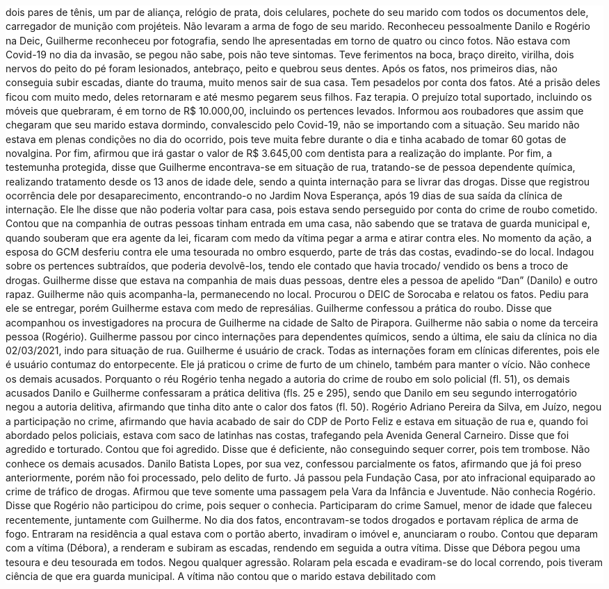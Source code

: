 dois pares de tênis, um par de aliança, relógio de prata, dois celulares, pochete 
do seu marido com todos os documentos dele, carregador de munição com projéteis. 
Não levaram a arma de fogo de seu marido. Reconheceu pessoalmente Danilo e Rogério 
na Deic, Guilherme reconheceu por fotografia, sendo lhe apresentadas em torno de 
quatro ou cinco fotos. Não estava com Covid-19 no dia da invasão, se pegou não 
sabe, pois não teve sintomas. Teve ferimentos na boca, braço direito, virilha, dois
nervos do peito do pé foram lesionados, antebraço, peito e quebrou seus dentes. 
Após os fatos, nos primeiros dias, não conseguia subir escadas, diante do trauma, 
muito menos sair de sua casa. Tem pesadelos por conta dos fatos.  Até a prisão 
deles ficou com muito medo, deles retornaram e até mesmo pegarem seus filhos. Faz 
terapia. O prejuízo total suportado, incluindo os móveis que quebraram, é em torno 
de R$ 10.000,00, incluindo os pertences levados. Informou aos roubadores que assim 
que chegaram que seu marido estava dormindo, convalescido pelo Covid-19, não se 
importando com a situação. Seu marido não estava em plenas condições no dia do 
ocorrido, pois teve muita febre durante o dia e tinha acabado de tomar 60 gotas de 
novalgina. Por fim, afirmou que irá gastar o valor de R$ 3.645,00 com dentista para
a realização do implante.
Por fim, a testemunha protegida, disse que Guilherme encontrava-se em situação de 
rua, tratando-se de pessoa dependente química, realizando tratamento desde os 13 
anos de idade dele, sendo a quinta internação para se livrar das drogas. Disse que 
registrou ocorrência dele por desaparecimento, encontrando-o no Jardim Nova 
Esperança, após 19 dias de sua saída da clínica de internação. Ele lhe disse que 
não poderia voltar para casa, pois estava sendo perseguido por conta do crime de 
roubo cometido. Contou que na companhia de outras pessoas tinham entrada em uma 
casa, não sabendo que se tratava de guarda municipal e, quando souberam que era 
agente da lei, ficaram com medo da vítima pegar a arma e atirar contra eles. No 
momento da ação, a esposa do GCM desferiu contra ele uma tesourada no ombro 
esquerdo, parte de trás das costas, evadindo-se do local. Indagou sobre os 
pertences subtraídos, que poderia devolvê-los, tendo ele contado que havia trocado/
vendido os bens a troco de drogas. Guilherme disse que estava na companhia de mais 
duas pessoas, dentre eles a pessoa de apelido “Dan” (Danilo) e outro rapaz. 
Guilherme não quis acompanha-la, permanecendo no local. Procurou o DEIC de Sorocaba
e relatou os fatos. Pediu para ele se entregar, porém Guilherme estava com medo de 
represálias. Guilherme confessou a prática do roubo. Disse que acompanhou os 
investigadores na procura de Guilherme na cidade de Salto de Pirapora. Guilherme 
não sabia o nome da terceira pessoa (Rogério). Guilherme passou por cinco 
internações para dependentes químicos, sendo a última, ele saiu da clínica no dia 
02/03/2021, indo para situação de rua. Guilherme é usuário de crack. Todas as 
internações foram em clínicas diferentes, pois ele é usuário contumaz do 
entorpecente. Ele já praticou o crime de furto de um chinelo, também para manter o 
vício. Não conhece os demais acusados. 
Porquanto o réu Rogério tenha negado a autoria do crime de roubo em solo policial 
(fl. 51), os demais acusados Danilo e Guilherme confessaram a prática delitiva 
(fls. 25 e 295), sendo que Danilo em seu segundo interrogatório negou a autoria 
delitiva, afirmando que tinha dito ante o calor dos fatos (fl. 50).
Rogério Adriano Pereira da Silva, em Juízo, negou a participação no crime, 
afirmando que havia acabado de sair do CDP de Porto Feliz e estava em situação de 
rua e, quando foi abordado pelos policiais, estava com saco de latinhas nas costas,
trafegando pela Avenida General Carneiro. Disse que foi agredido e torturado. 
Contou que foi agredido. Disse que é deficiente, não conseguindo sequer correr, 
pois tem trombose. Não conhece os demais acusados. 
Danilo Batista Lopes, por sua vez, confessou parcialmente os fatos, afirmando que 
já foi preso anteriormente, porém não foi processado, pelo delito de furto. Já 
passou pela Fundação Casa, por ato infracional equiparado ao crime de tráfico de 
drogas. Afirmou que teve somente uma passagem pela Vara da Infância e Juventude. 
Não conhecia Rogério. Disse que Rogério não participou do crime, pois sequer o conhecia. Participaram do crime Samuel, menor de idade que faleceu recentemente, 
juntamente com Guilherme. No dia dos fatos, encontravam-se todos drogados e 
portavam réplica de arma de fogo. Entraram na residência a qual estava com o portão
aberto, invadiram o imóvel e, anunciaram o roubo. Contou que deparam com a vítima 
(Débora), a renderam e subiram as escadas, rendendo em seguida a outra vítima. 
Disse que Débora pegou uma tesoura e deu tesourada em todos. Negou qualquer 
agressão. Rolaram pela escada e evadiram-se do local correndo, pois tiveram ciência
de que era guarda municipal. A vítima não contou que o marido estava debilitado com